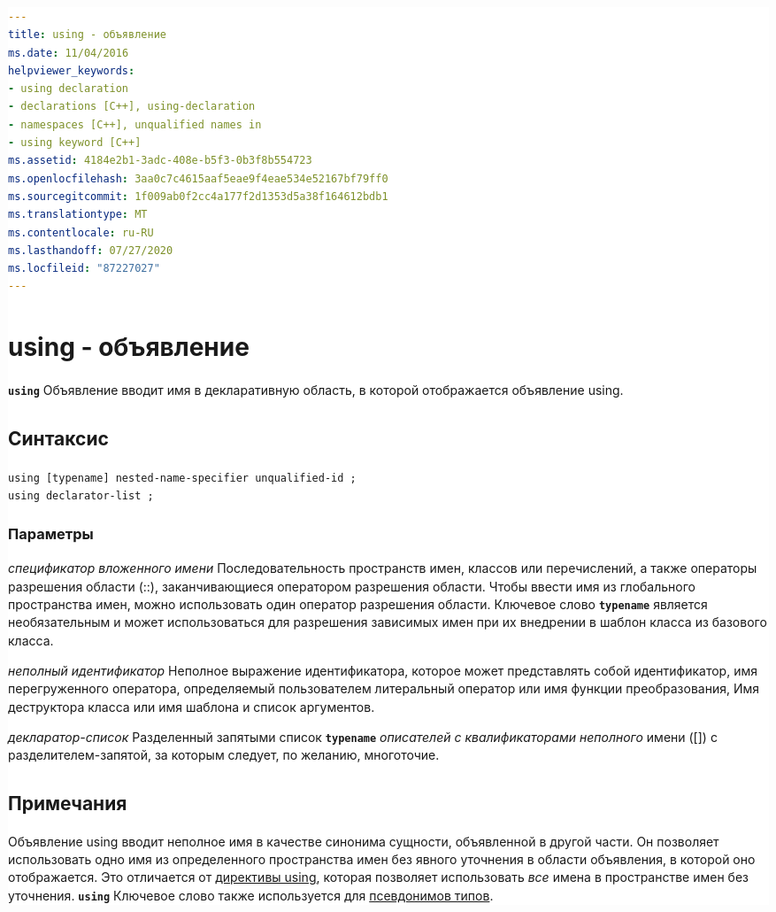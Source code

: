 ```yaml
---
title: using - объявление
ms.date: 11/04/2016
helpviewer_keywords:
- using declaration
- declarations [C++], using-declaration
- namespaces [C++], unqualified names in
- using keyword [C++]
ms.assetid: 4184e2b1-3adc-408e-b5f3-0b3f8b554723
ms.openlocfilehash: 3aa0c7c4615aaf5eae9f4eae534e52167bf79ff0
ms.sourcegitcommit: 1f009ab0f2cc4a177f2d1353d5a38f164612bdb1
ms.translationtype: MT
ms.contentlocale: ru-RU
ms.lasthandoff: 07/27/2020
ms.locfileid: "87227027"
---
```

# <a name="using-declaration"></a>using - объявление

**`using`** Объявление вводит имя в декларативную область, в которой отображается объявление using.

## <a name="syntax"></a>Синтаксис

```
using [typename] nested-name-specifier unqualified-id ;
using declarator-list ;
```

### <a name="parameters"></a>Параметры

*спецификатор вложенного имени* Последовательность пространств имен, классов или перечислений, а также операторы разрешения области (::), заканчивающиеся оператором разрешения области. Чтобы ввести имя из глобального пространства имен, можно использовать один оператор разрешения области. Ключевое слово **`typename`** является необязательным и может использоваться для разрешения зависимых имен при их внедрении в шаблон класса из базового класса.

*неполный идентификатор* Неполное выражение идентификатора, которое может представлять собой идентификатор, имя перегруженного оператора, определяемый пользователем литеральный оператор или имя функции преобразования, Имя деструктора класса или имя шаблона и список аргументов.

*декларатор-список* Разделенный запятыми список **`typename`** *описателей с* *квалификаторами неполного* имени ([]) с разделителем-запятой, за которым следует, по желанию, многоточие.

## <a name="remarks"></a>Примечания

Объявление using вводит неполное имя в качестве синонима сущности, объявленной в другой части. Он позволяет использовать одно имя из определенного пространства имен без явного уточнения в области объявления, в которой оно отображается. Это отличается от [директивы using](../cpp/namespaces-cpp.md#using_directives), которая позволяет использовать *все* имена в пространстве имен без уточнения. **`using`** Ключевое слово также используется для [псевдонимов типов](../cpp/aliases-and-typedefs-cpp.md).
